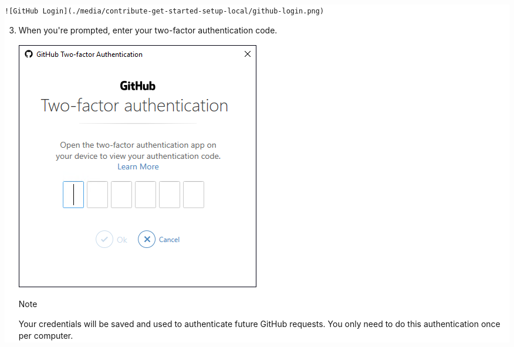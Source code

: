     ![GitHub Login](./media/contribute-get-started-setup-local/github-login.png)

3. When you're prompted, enter your two-factor authentication code.

    ![GitHub two-factor authentication](./media/contribute-get-started-setup-local/github-2fa.png)

    > [!Note]
    > Your credentials will be saved and used to authenticate future GitHub requests. You only need to do this authentication once per computer. 
